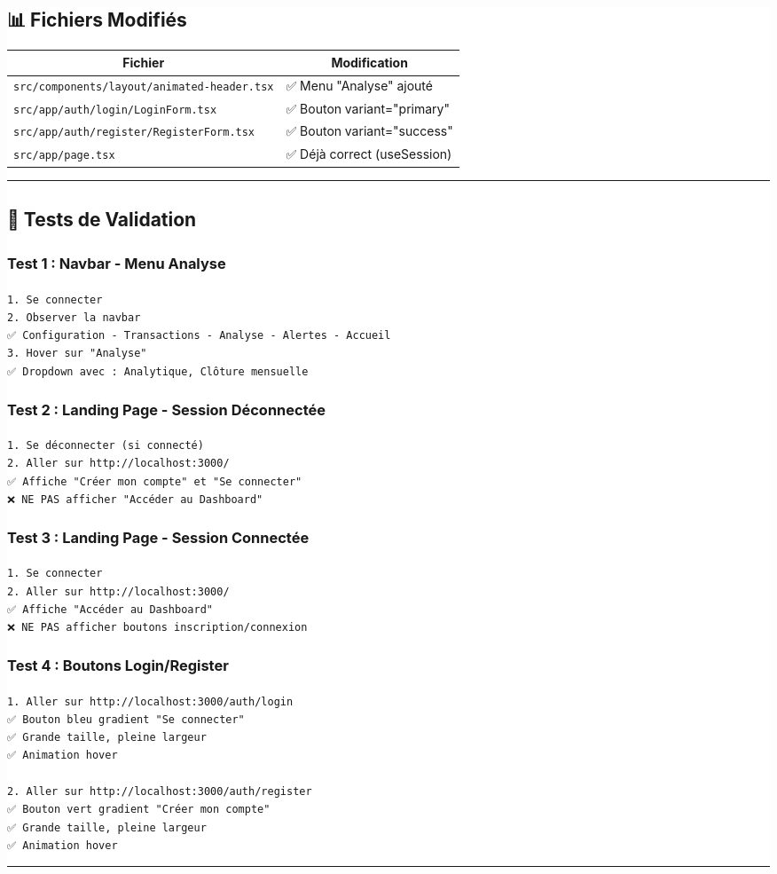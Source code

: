 ## 📊 Fichiers Modifiés

| Fichier | Modification |
|---------|--------------|
| `src/components/layout/animated-header.tsx` | ✅ Menu "Analyse" ajouté |
| `src/app/auth/login/LoginForm.tsx` | ✅ Bouton variant="primary" |
| `src/app/auth/register/RegisterForm.tsx` | ✅ Bouton variant="success" |
| `src/app/page.tsx` | ✅ Déjà correct (useSession) |

---

## 🧪 Tests de Validation

### Test 1 : Navbar - Menu Analyse
```
1. Se connecter
2. Observer la navbar
✅ Configuration - Transactions - Analyse - Alertes - Accueil
3. Hover sur "Analyse"
✅ Dropdown avec : Analytique, Clôture mensuelle
```

### Test 2 : Landing Page - Session Déconnectée
```
1. Se déconnecter (si connecté)
2. Aller sur http://localhost:3000/
✅ Affiche "Créer mon compte" et "Se connecter"
❌ NE PAS afficher "Accéder au Dashboard"
```

### Test 3 : Landing Page - Session Connectée
```
1. Se connecter
2. Aller sur http://localhost:3000/
✅ Affiche "Accéder au Dashboard"
❌ NE PAS afficher boutons inscription/connexion
```

### Test 4 : Boutons Login/Register
```
1. Aller sur http://localhost:3000/auth/login
✅ Bouton bleu gradient "Se connecter"
✅ Grande taille, pleine largeur
✅ Animation hover

2. Aller sur http://localhost:3000/auth/register
✅ Bouton vert gradient "Créer mon compte"
✅ Grande taille, pleine largeur
✅ Animation hover
```

---